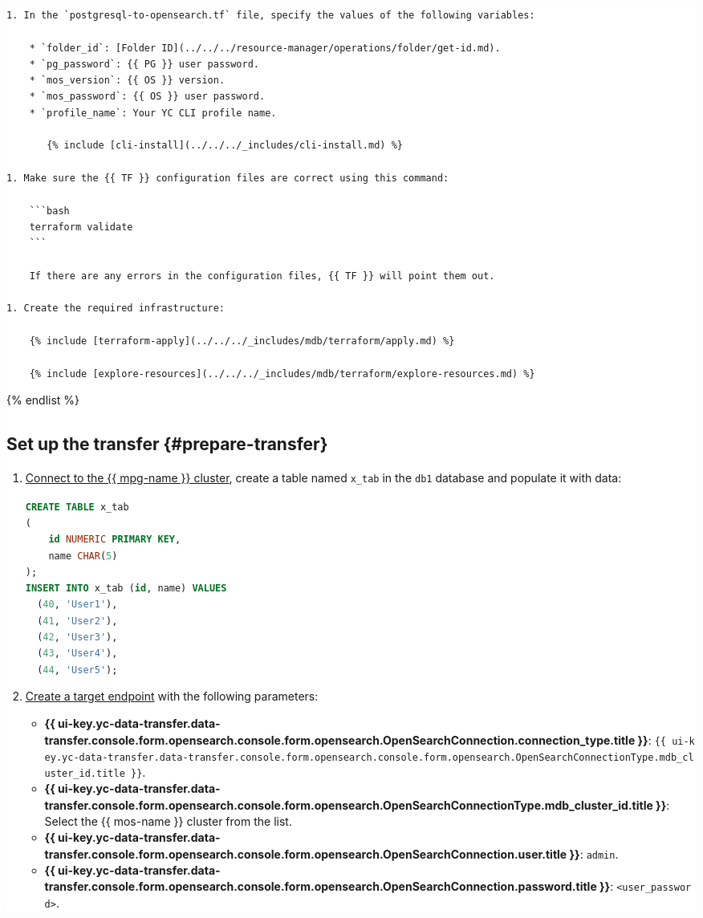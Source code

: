     1. In the `postgresql-to-opensearch.tf` file, specify the values of the following variables:

        * `folder_id`: [Folder ID](../../../resource-manager/operations/folder/get-id.md).
        * `pg_password`: {{ PG }} user password.
        * `mos_version`: {{ OS }} version.
        * `mos_password`: {{ OS }} user password.
        * `profile_name`: Your YC CLI profile name.

           {% include [cli-install](../../../_includes/cli-install.md) %}

    1. Make sure the {{ TF }} configuration files are correct using this command:

        ```bash
        terraform validate
        ```

        If there are any errors in the configuration files, {{ TF }} will point them out.

    1. Create the required infrastructure:

        {% include [terraform-apply](../../../_includes/mdb/terraform/apply.md) %}

        {% include [explore-resources](../../../_includes/mdb/terraform/explore-resources.md) %}

{% endlist %}

## Set up the transfer {#prepare-transfer}

1. [Connect to the {{ mpg-name }} cluster](../../../managed-postgresql/operations/connect.md), create a table named `x_tab` in the `db1` database and populate it with data:

     ```sql
     CREATE TABLE x_tab
     (
         id NUMERIC PRIMARY KEY,
         name CHAR(5)
     );
     INSERT INTO x_tab (id, name) VALUES
       (40, 'User1'),
       (41, 'User2'),
       (42, 'User3'),
       (43, 'User4'),
       (44, 'User5');
     ```

1. [Create a target endpoint](../../../data-transfer/operations/endpoint/target/opensearch.md) with the following parameters:

    * **{{ ui-key.yc-data-transfer.data-transfer.console.form.opensearch.console.form.opensearch.OpenSearchConnection.connection_type.title }}**: `{{ ui-key.yc-data-transfer.data-transfer.console.form.opensearch.console.form.opensearch.OpenSearchConnectionType.mdb_cluster_id.title }}`.
    * **{{ ui-key.yc-data-transfer.data-transfer.console.form.opensearch.console.form.opensearch.OpenSearchConnectionType.mdb_cluster_id.title }}**: Select the {{ mos-name }} cluster from the list.
    * **{{ ui-key.yc-data-transfer.data-transfer.console.form.opensearch.console.form.opensearch.OpenSearchConnection.user.title }}**: `admin`.
    * **{{ ui-key.yc-data-transfer.data-transfer.console.form.opensearch.console.form.opensearch.OpenSearchConnection.password.title }}**: `<user_password>`.
